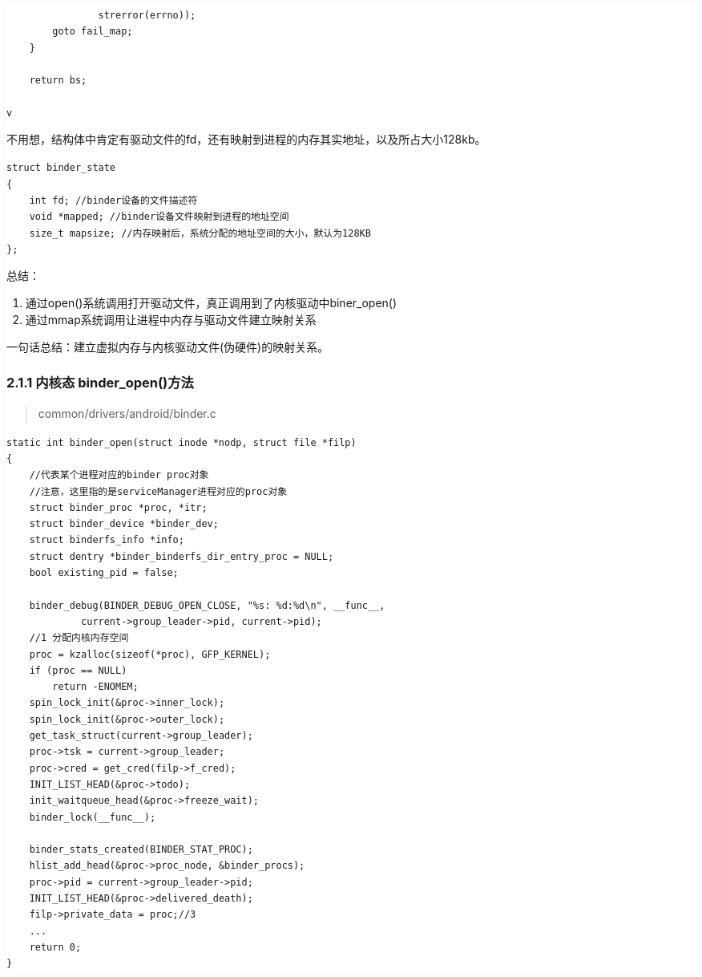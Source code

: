 ```
                strerror(errno));
        goto fail_map;
    }

    return bs;

v
```

不用想，结构体中肯定有驱动文件的fd，还有映射到进程的内存其实地址，以及所占大小128kb。

```
struct binder_state
{
    int fd; //binder设备的文件描述符
    void *mapped; //binder设备文件映射到进程的地址空间
    size_t mapsize; //内存映射后，系统分配的地址空间的大小，默认为128KB
};
```

总结：

1. 通过open()系统调用打开驱动文件，真正调用到了内核驱动中biner_open()
2. 通过mmap系统调用让进程中内存与驱动文件建立映射关系

一句话总结：建立虚拟内存与内核驱动文件(伪硬件)的映射关系。

### 2.1.1 内核态 binder_open()方法

> common/drivers/android/binder.c

```
static int binder_open(struct inode *nodp, struct file *filp)
{
    //代表某个进程对应的binder proc对象
    //注意，这里指的是serviceManager进程对应的proc对象
	struct binder_proc *proc, *itr;
	struct binder_device *binder_dev;
	struct binderfs_info *info;
	struct dentry *binder_binderfs_dir_entry_proc = NULL;
	bool existing_pid = false;

	binder_debug(BINDER_DEBUG_OPEN_CLOSE, "%s: %d:%d\n", __func__,
		     current->group_leader->pid, current->pid);
    //1 分配内核内存空间 
	proc = kzalloc(sizeof(*proc), GFP_KERNEL);
	if (proc == NULL)
		return -ENOMEM;
	spin_lock_init(&proc->inner_lock);
	spin_lock_init(&proc->outer_lock);
	get_task_struct(current->group_leader);
	proc->tsk = current->group_leader;
	proc->cred = get_cred(filp->f_cred);
	INIT_LIST_HEAD(&proc->todo);
	init_waitqueue_head(&proc->freeze_wait);
	binder_lock(__func__);

	binder_stats_created(BINDER_STAT_PROC);
	hlist_add_head(&proc->proc_node, &binder_procs);
	proc->pid = current->group_leader->pid;
	INIT_LIST_HEAD(&proc->delivered_death);
	filp->private_data = proc;//3
    ...
	return 0;
}
```
